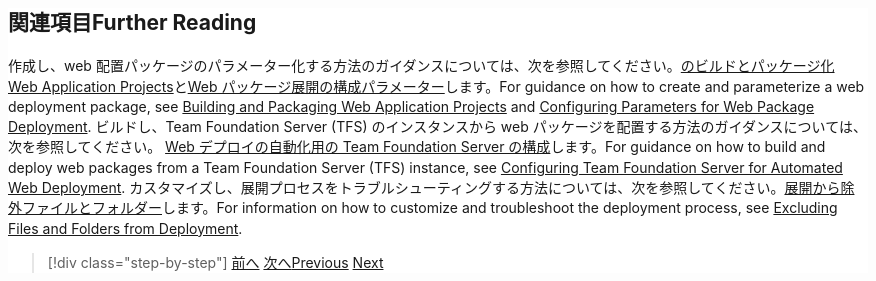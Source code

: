 ## <a name="further-reading"></a><span data-ttu-id="3cda1-256">関連項目</span><span class="sxs-lookup"><span data-stu-id="3cda1-256">Further Reading</span></span>

<span data-ttu-id="3cda1-257">作成し、web 配置パッケージのパラメーター化する方法のガイダンスについては、次を参照してください。[のビルドとパッケージ化 Web Application Projects](building-and-packaging-web-application-projects.md)と[Web パッケージ展開の構成パラメーター](configuring-parameters-for-web-package-deployment.md)します。</span><span class="sxs-lookup"><span data-stu-id="3cda1-257">For guidance on how to create and parameterize a web deployment package, see [Building and Packaging Web Application Projects](building-and-packaging-web-application-projects.md) and [Configuring Parameters for Web Package Deployment](configuring-parameters-for-web-package-deployment.md).</span></span> <span data-ttu-id="3cda1-258">ビルドし、Team Foundation Server (TFS) のインスタンスから web パッケージを配置する方法のガイダンスについては、次を参照してください。 [Web デプロイの自動化用の Team Foundation Server の構成](../configuring-team-foundation-server-for-web-deployment/configuring-team-foundation-server-for-web-deployment.md)します。</span><span class="sxs-lookup"><span data-stu-id="3cda1-258">For guidance on how to build and deploy web packages from a Team Foundation Server (TFS) instance, see [Configuring Team Foundation Server for Automated Web Deployment](../configuring-team-foundation-server-for-web-deployment/configuring-team-foundation-server-for-web-deployment.md).</span></span> <span data-ttu-id="3cda1-259">カスタマイズし、展開プロセスをトラブルシューティングする方法については、次を参照してください。[展開から除外ファイルとフォルダー](../advanced-enterprise-web-deployment/excluding-files-and-folders-from-deployment.md)します。</span><span class="sxs-lookup"><span data-stu-id="3cda1-259">For information on how to customize and troubleshoot the deployment process, see [Excluding Files and Folders from Deployment](../advanced-enterprise-web-deployment/excluding-files-and-folders-from-deployment.md).</span></span>

> [!div class="step-by-step"]
> <span data-ttu-id="3cda1-260">[前へ](configuring-parameters-for-web-package-deployment.md)
> [次へ](deploying-database-projects.md)</span><span class="sxs-lookup"><span data-stu-id="3cda1-260">[Previous](configuring-parameters-for-web-package-deployment.md)
[Next](deploying-database-projects.md)</span></span>
